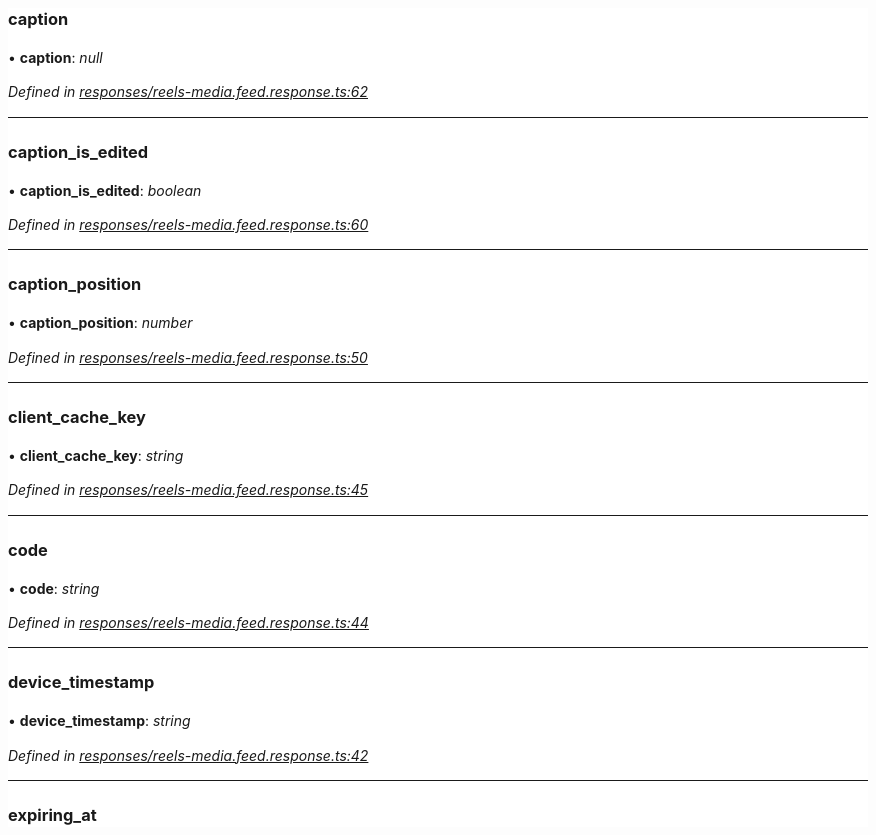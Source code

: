 ###  caption

• **caption**: *null*

*Defined in [responses/reels-media.feed.response.ts:62](https://github.com/dilame/instagram-private-api/blob/3e16058/src/responses/reels-media.feed.response.ts#L62)*

___

###  caption_is_edited

• **caption_is_edited**: *boolean*

*Defined in [responses/reels-media.feed.response.ts:60](https://github.com/dilame/instagram-private-api/blob/3e16058/src/responses/reels-media.feed.response.ts#L60)*

___

###  caption_position

• **caption_position**: *number*

*Defined in [responses/reels-media.feed.response.ts:50](https://github.com/dilame/instagram-private-api/blob/3e16058/src/responses/reels-media.feed.response.ts#L50)*

___

###  client_cache_key

• **client_cache_key**: *string*

*Defined in [responses/reels-media.feed.response.ts:45](https://github.com/dilame/instagram-private-api/blob/3e16058/src/responses/reels-media.feed.response.ts#L45)*

___

###  code

• **code**: *string*

*Defined in [responses/reels-media.feed.response.ts:44](https://github.com/dilame/instagram-private-api/blob/3e16058/src/responses/reels-media.feed.response.ts#L44)*

___

###  device_timestamp

• **device_timestamp**: *string*

*Defined in [responses/reels-media.feed.response.ts:42](https://github.com/dilame/instagram-private-api/blob/3e16058/src/responses/reels-media.feed.response.ts#L42)*

___

###  expiring_at
